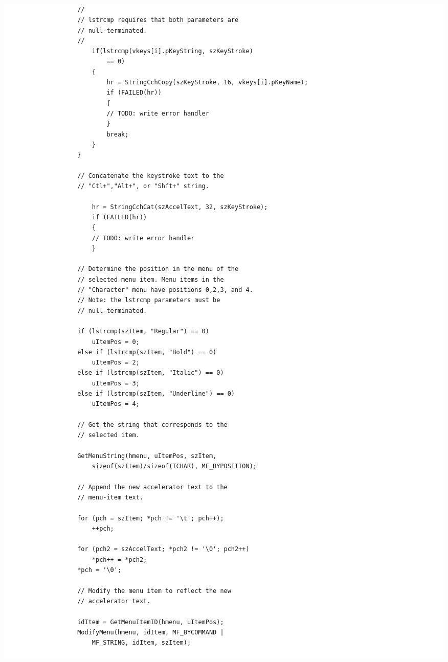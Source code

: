 ```
                    //
                    // lstrcmp requires that both parameters are
                    // null-terminated.
                    //
                        if(lstrcmp(vkeys[i].pKeyString, szKeyStroke) 
                            == 0) 
                        { 
                            hr = StringCchCopy(szKeyStroke, 16, vkeys[i].pKeyName);
                            if (FAILED(hr))
                            {
                            // TODO: write error handler
                            }
                            break; 
                        } 
                    } 
 
                    // Concatenate the keystroke text to the 
                    // "Ctl+","Alt+", or "Shft+" string. 
 
                        hr = StringCchCat(szAccelText, 32, szKeyStroke);
                        if (FAILED(hr))
                        {
                        // TODO: write error handler
                        }
 
                    // Determine the position in the menu of the 
                    // selected menu item. Menu items in the 
                    // "Character" menu have positions 0,2,3, and 4.
                    // Note: the lstrcmp parameters must be
                    // null-terminated. 
 
                    if (lstrcmp(szItem, "Regular") == 0) 
                        uItemPos = 0; 
                    else if (lstrcmp(szItem, "Bold") == 0) 
                        uItemPos = 2; 
                    else if (lstrcmp(szItem, "Italic") == 0) 
                        uItemPos = 3; 
                    else if (lstrcmp(szItem, "Underline") == 0) 
                        uItemPos = 4; 
 
                    // Get the string that corresponds to the 
                    // selected item. 
 
                    GetMenuString(hmenu, uItemPos, szItem, 
                        sizeof(szItem)/sizeof(TCHAR), MF_BYPOSITION); 
 
                    // Append the new accelerator text to the 
                    // menu-item text. 
 
                    for (pch = szItem; *pch != '\t'; pch++); 
                        ++pch; 
 
                    for (pch2 = szAccelText; *pch2 != '\0'; pch2++) 
                        *pch++ = *pch2; 
                    *pch = '\0'; 
 
                    // Modify the menu item to reflect the new 
                    // accelerator text. 
 
                    idItem = GetMenuItemID(hmenu, uItemPos); 
                    ModifyMenu(hmenu, idItem, MF_BYCOMMAND | 
                        MF_STRING, idItem, szItem); 
 
```
